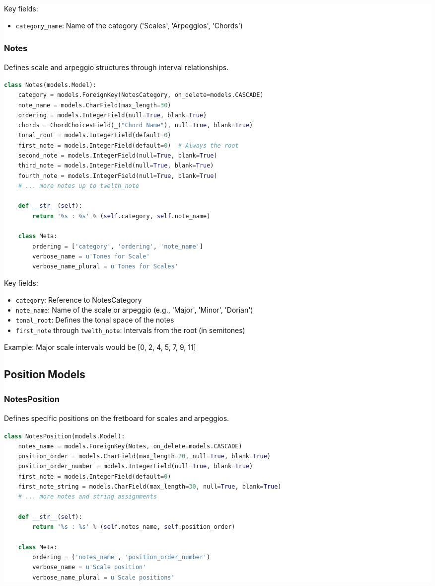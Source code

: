 Key fields:
- `category_name`: Name of the category ('Scales', 'Arpeggios', 'Chords')

### Notes

Defines scale and arpeggio structures through interval relationships.

```python
class Notes(models.Model):
    category = models.ForeignKey(NotesCategory, on_delete=models.CASCADE)
    note_name = models.CharField(max_length=30)
    ordering = models.IntegerField(null=True, blank=True)
    chords = ChordChoicesField(_("Chord Name"), null=True, blank=True)
    tonal_root = models.IntegerField(default=0)
    first_note = models.IntegerField(default=0)  # Always the root
    second_note = models.IntegerField(null=True, blank=True)
    third_note = models.IntegerField(null=True, blank=True)
    fourth_note = models.IntegerField(null=True, blank=True)
    # ... more notes up to twelth_note

    def __str__(self):
        return '%s : %s' % (self.category, self.note_name)

    class Meta:
        ordering = ['category', 'ordering', 'note_name']
        verbose_name = u'Tones for Scale'
        verbose_name_plural = u'Tones for Scales'
```

Key fields:
- `category`: Reference to NotesCategory
- `note_name`: Name of the scale or arpeggio (e.g., 'Major', 'Minor', 'Dorian')
- `tonal_root`: Defines the tonal space of the notes
- `first_note` through `twelth_note`: Intervals from the root (in semitones)

Example: Major scale intervals would be [0, 2, 4, 5, 7, 9, 11]

## Position Models

### NotesPosition

Defines specific positions on the fretboard for scales and arpeggios.

```python
class NotesPosition(models.Model):
    notes_name = models.ForeignKey(Notes, on_delete=models.CASCADE)
    position_order = models.CharField(max_length=20, null=True, blank=True)
    position_order_number = models.IntegerField(null=True, blank=True)
    first_note = models.IntegerField(default=0)
    first_note_string = models.CharField(max_length=30, null=True, blank=True)
    # ... more notes and string assignments

    def __str__(self):
        return '%s : %s' % (self.notes_name, self.position_order)

    class Meta:
        ordering = ('notes_name', 'position_order_number')
        verbose_name = u'Scale position'
        verbose_name_plural = u'Scale positions'
```
